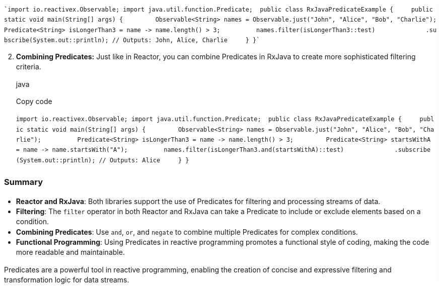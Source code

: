     `import io.reactivex.Observable; import java.util.function.Predicate;  public class RxJavaPredicateExample {     public static void main(String[] args) {         Observable<String> names = Observable.just("John", "Alice", "Bob", "Charlie");          Predicate<String> isLongerThan3 = name -> name.length() > 3;          names.filter(isLongerThan3::test)              .subscribe(System.out::println); // Outputs: John, Alice, Charlie     } }`
    
2. **Combining Predicates:** Just like in Reactor, you can combine Predicates in RxJava to create more sophisticated filtering criteria.
    
    java
    
    Copy code
    
    `import io.reactivex.Observable; import java.util.function.Predicate;  public class RxJavaPredicateExample {     public static void main(String[] args) {         Observable<String> names = Observable.just("John", "Alice", "Bob", "Charlie");          Predicate<String> isLongerThan3 = name -> name.length() > 3;         Predicate<String> startsWithA = name -> name.startsWith("A");          names.filter(isLongerThan3.and(startsWithA)::test)              .subscribe(System.out::println); // Outputs: Alice     } }`
    

### Summary

- **Reactor and RxJava**: Both libraries support the use of Predicates for filtering and processing streams of data.
- **Filtering**: The `filter` operator in both Reactor and RxJava can take a Predicate to include or exclude elements based on a condition.
- **Combining Predicates**: Use `and`, `or`, and `negate` to combine multiple Predicates for complex conditions.
- **Functional Programming**: Using Predicates in reactive programming promotes a functional style of coding, making the code more readable and maintainable.

Predicates are a powerful tool in reactive programming, enabling the creation of concise and expressive filtering and transformation logic for data streams.